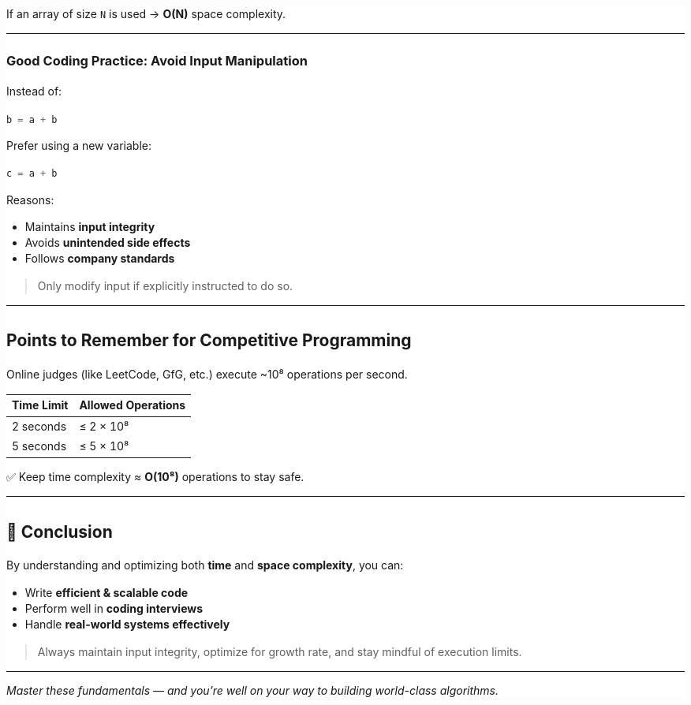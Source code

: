 If an array of size `N` is used → **O(N)** space complexity.

---

### Good Coding Practice: Avoid Input Manipulation

Instead of:

```python
b = a + b
```

Prefer using a new variable:

```python
c = a + b
```

Reasons:

- Maintains **input integrity**
- Avoids **unintended side effects**
- Follows **company standards**

> Only modify input if explicitly instructed to do so.

---

## Points to Remember for Competitive Programming

Online judges (like LeetCode, GfG, etc.) execute ~10⁸ operations per second.

| Time Limit | Allowed Operations |
| ---------- | ------------------ |
| 2 seconds  | ≤ 2 × 10⁸          |
| 5 seconds  | ≤ 5 × 10⁸          |

✅ Keep time complexity ≈ **O(10⁸)** operations to stay safe.

---

## 🧭 Conclusion

By understanding and optimizing both **time** and **space complexity**, you can:

- Write **efficient & scalable code**
- Perform well in **coding interviews**
- Handle **real-world systems effectively**

> Always maintain input integrity, optimize for growth rate, and stay mindful of execution limits.

---

_Master these fundamentals — and you’re well on your way to building world-class algorithms._
